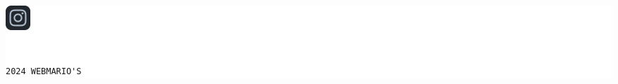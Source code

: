 <a href="https://www.instagram.com/mario_ram0s/"><img align="center" alt="MarioRamos | Instagram" height="35px" src="https://github.com/MarioRam0s/MarioRam0s/blob/main/Icons%20profile/instagram.png" /></a>
&nbsp;
  
</div>

<br>
  
`2024 WEBMARIO'S`
  
</div>
